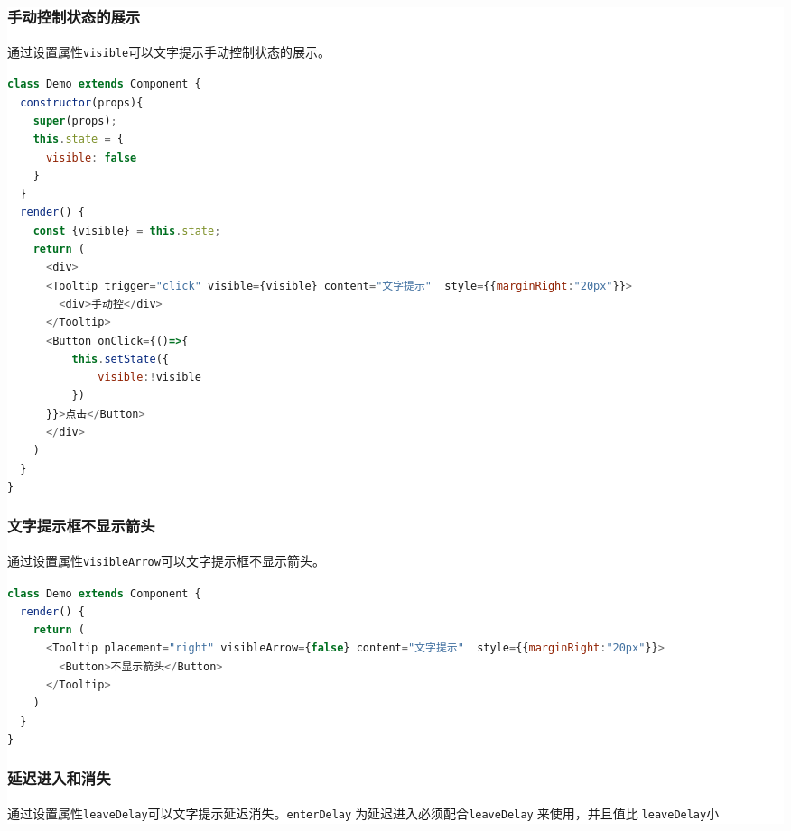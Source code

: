 
### 手动控制状态的展示

通过设置属性`visible`可以文字提示手动控制状态的展示。

 
```js
class Demo extends Component {
  constructor(props){
    super(props);
    this.state = {
      visible: false
    }
  }
  render() {
    const {visible} = this.state;
    return (
      <div>
      <Tooltip trigger="click" visible={visible} content="文字提示"  style={{marginRight:"20px"}}>
        <div>手动控</div>
      </Tooltip>
      <Button onClick={()=>{
          this.setState({
              visible:!visible
          })
      }}>点击</Button>
      </div>
    )
  }
}
```



### 文字提示框不显示箭头

通过设置属性`visibleArrow`可以文字提示框不显示箭头。

 
```js
class Demo extends Component {
  render() {
    return (
      <Tooltip placement="right" visibleArrow={false} content="文字提示"  style={{marginRight:"20px"}}>
        <Button>不显示箭头</Button>
      </Tooltip>
    )
  }
}
```



### 延迟进入和消失

通过设置属性`leaveDelay`可以文字提示延迟消失。`enterDelay` 为延迟进入必须配合`leaveDelay` 来使用，并且值比 `leaveDelay`小
